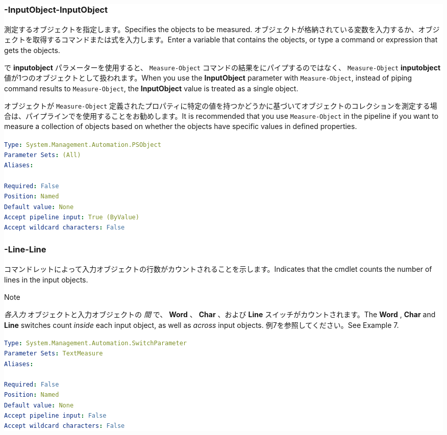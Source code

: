 ### <span data-ttu-id="7d51a-153">-InputObject</span><span class="sxs-lookup"><span data-stu-id="7d51a-153">-InputObject</span></span>

<span data-ttu-id="7d51a-154">測定するオブジェクトを指定します。</span><span class="sxs-lookup"><span data-stu-id="7d51a-154">Specifies the objects to be measured.</span></span>
<span data-ttu-id="7d51a-155">オブジェクトが格納されている変数を入力するか、オブジェクトを取得するコマンドまたは式を入力します。</span><span class="sxs-lookup"><span data-stu-id="7d51a-155">Enter a variable that contains the objects, or type a command or expression that gets the objects.</span></span>

<span data-ttu-id="7d51a-156">で **inputobject** パラメーターを使用すると、 `Measure-Object` コマンドの結果をにパイプするのではなく、 `Measure-Object` **inputobject** 値が1つのオブジェクトとして扱われます。</span><span class="sxs-lookup"><span data-stu-id="7d51a-156">When you use the **InputObject** parameter with `Measure-Object`, instead of piping command results to `Measure-Object`, the **InputObject** value is treated as a single object.</span></span>

<span data-ttu-id="7d51a-157">オブジェクトが `Measure-Object` 定義されたプロパティに特定の値を持つかどうかに基づいてオブジェクトのコレクションを測定する場合は、パイプラインでを使用することをお勧めします。</span><span class="sxs-lookup"><span data-stu-id="7d51a-157">It is recommended that you use `Measure-Object` in the pipeline if you want to measure a collection of objects based on whether the objects have specific values in defined properties.</span></span>

```yaml
Type: System.Management.Automation.PSObject
Parameter Sets: (All)
Aliases:

Required: False
Position: Named
Default value: None
Accept pipeline input: True (ByValue)
Accept wildcard characters: False
```

### <span data-ttu-id="7d51a-158">-Line</span><span class="sxs-lookup"><span data-stu-id="7d51a-158">-Line</span></span>

<span data-ttu-id="7d51a-159">コマンドレットによって入力オブジェクトの行数がカウントされることを示します。</span><span class="sxs-lookup"><span data-stu-id="7d51a-159">Indicates that the cmdlet counts the number of lines in the input objects.</span></span>

> [!NOTE]
> <span data-ttu-id="7d51a-160">*各入力* オブジェクトと入力オブジェクトの *間* で、 **Word** 、 **Char** 、および **Line** スイッチがカウントされます。</span><span class="sxs-lookup"><span data-stu-id="7d51a-160">The **Word** , **Char** and **Line** switches count *inside* each input object, as well as *across* input objects.</span></span> <span data-ttu-id="7d51a-161">例7を参照してください。</span><span class="sxs-lookup"><span data-stu-id="7d51a-161">See Example 7.</span></span>

```yaml
Type: System.Management.Automation.SwitchParameter
Parameter Sets: TextMeasure
Aliases:

Required: False
Position: Named
Default value: None
Accept pipeline input: False
Accept wildcard characters: False
```
